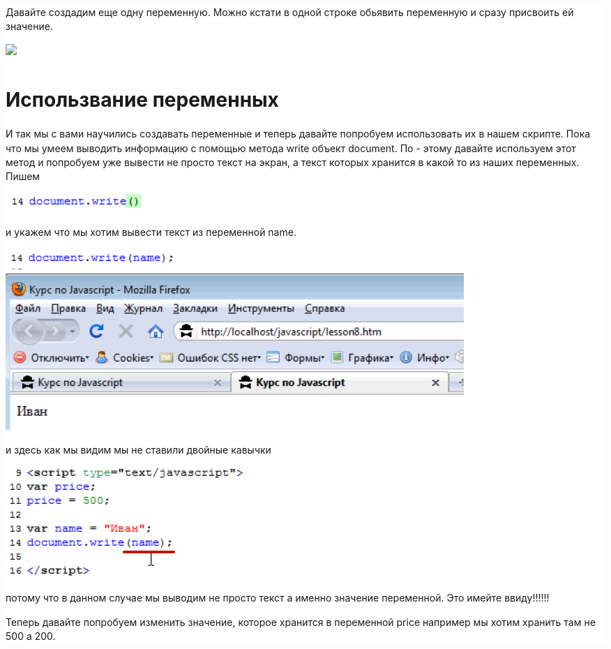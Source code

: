 Давайте создадим еще одну переменную. Можно кстати в одной строке обьявить переменную и сразу присвоить ей значение. 

![](../img/021.png)

# Использвание переменных
И так мы с вами научились создавать переменные и теперь давайте попробуем использовать их в нашем скрипте. Пока что мы умеем выводить информацию с помощью метода write объект document. По - этому давайте используем этот метод и попробуем уже вывести не просто текст на экран, а текст которых хранится в какой то из наших переменных.
Пишем 

 ![](./img/022.png)

и укажем что мы хотим вывести текст из переменной name.

![](./img/023.png)
![](./img/024.png)

и здесь как мы видим мы не ставили двойные кавычки

![](./img/025.png)

потому что в данном случае мы выводим не просто текст а именно значение переменной. Это имейте ввиду!!!!!!

Теперь давайте попробуем изменить значение, которое хранится в переменной price например мы хотим хранить там не 500 а 200. 
